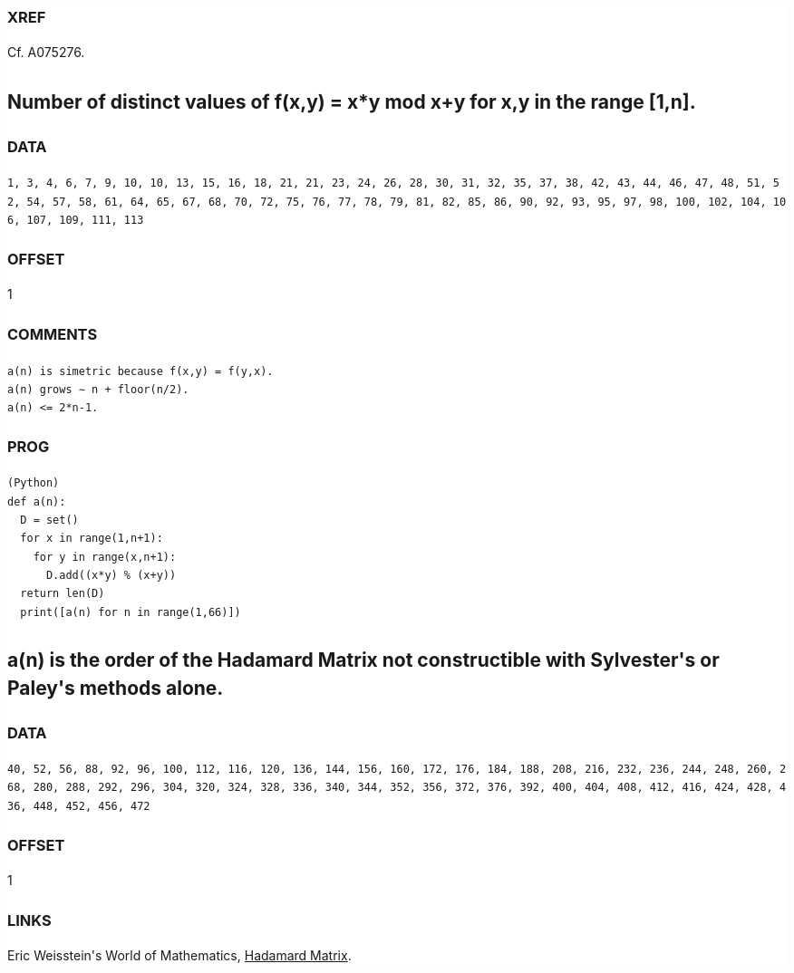 ### XREF ###
Cf. A075276.



## Number of distinct values of f(x,y) = x*y mod x+y for x,y in the range [1,n]. ##

### DATA ###
`1, 3, 4, 6, 7, 9, 10, 10, 13, 15, 16, 18, 21, 21, 23, 24, 26, 28, 30, 31, 32, 35, 37, 38, 42, 43, 44, 46, 47, 48, 51, 52, 54, 57, 58, 61, 64, 65, 67, 68, 70, 72, 75, 76, 77, 78, 79, 81, 82, 85, 86, 90, 92, 93, 95, 97, 98, 100, 102, 104, 106, 107, 109, 111, 113`

### OFFSET ###
1

### COMMENTS ###
```
a(n) is simetric because f(x,y) = f(y,x).
a(n) grows ∼ n + floor(n/2).
a(n) <= 2*n-1.
```

### PROG ###
```
(Python)
def a(n):
  D = set()
  for x in range(1,n+1):
    for y in range(x,n+1):
      D.add((x*y) % (x+y))
  return len(D)
  print([a(n) for n in range(1,66)])
```



## a(n) is the order of the Hadamard Matrix not constructible with Sylvester's or Paley's methods alone. ###

### DATA ###
`40, 52, 56, 88, 92, 96, 100, 112, 116, 120, 136, 144, 156, 160, 172, 176, 184, 188, 208, 216, 232, 236, 244, 248, 260, 268, 280, 288, 292, 296, 304, 320, 324, 328, 336, 340, 344, 352, 356, 372, 376, 392, 400, 404, 408, 412, 416, 424, 428, 436, 448, 452, 456, 472`

### OFFSET ###
1

### LINKS ###
Eric Weisstein's World of Mathematics, <a href="https://mathworld.wolfram.com/HadamardMatrix.html">Hadamard Matrix</a>.
